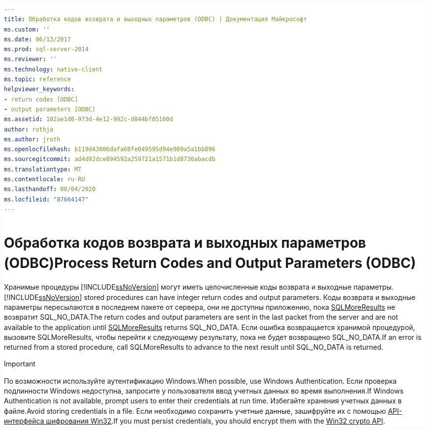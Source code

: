 ```yaml
---
title: Обработка кодов возврата и выходных параметров (ODBC) | Документация Майкрософт
ms.custom: ''
ms.date: 06/13/2017
ms.prod: sql-server-2014
ms.reviewer: ''
ms.technology: native-client
ms.topic: reference
helpviewer_keywords:
- return codes [ODBC]
- output parameters [ODBC]
ms.assetid: 102ae1d0-973d-4e12-992c-d844bf05160d
author: rothja
ms.author: jroth
ms.openlocfilehash: b119d43806dafa68fe049595d94e909a5a1bb896
ms.sourcegitcommit: ad4d92dce894592a259721a1571b1d8736abacdb
ms.translationtype: MT
ms.contentlocale: ru-RU
ms.lasthandoff: 08/04/2020
ms.locfileid: "87664147"
---
```

# <a name="process-return-codes-and-output-parameters-odbc"></a><span data-ttu-id="f27cc-102">Обработка кодов возврата и выходных параметров (ODBC)</span><span class="sxs-lookup"><span data-stu-id="f27cc-102">Process Return Codes and Output Parameters (ODBC)</span></span>
  <span data-ttu-id="f27cc-103">Хранимые процедуры [!INCLUDE[ssNoVersion](../../includes/ssnoversion-md.md)] могут иметь целочисленные коды возврата и выходные параметры.</span><span class="sxs-lookup"><span data-stu-id="f27cc-103">[!INCLUDE[ssNoVersion](../../includes/ssnoversion-md.md)] stored procedures can have integer return codes and output parameters.</span></span> <span data-ttu-id="f27cc-104">Коды возврата и выходные параметры пересылаются в последнем пакете от сервера, они не доступны приложению, пока [SQLMoreResults](../native-client-odbc-api/sqlmoreresults.md) не возвратит SQL_NO_DATA.</span><span class="sxs-lookup"><span data-stu-id="f27cc-104">The return codes and output parameters are sent in the last packet from the server and are not available to the application until [SQLMoreResults](../native-client-odbc-api/sqlmoreresults.md) returns SQL_NO_DATA.</span></span> <span data-ttu-id="f27cc-105">Если ошибка возвращается хранимой процедурой, вызовите SQLMoreResults, чтобы перейти к следующему результату, пока не будет возвращено SQL_NO_DATA.</span><span class="sxs-lookup"><span data-stu-id="f27cc-105">If an error is returned from a stored procedure, call SQLMoreResults to advance to the next result until SQL_NO_DATA is returned.</span></span>  
  
> [!IMPORTANT]  
>  <span data-ttu-id="f27cc-106">По возможности используйте аутентификацию Windows.</span><span class="sxs-lookup"><span data-stu-id="f27cc-106">When possible, use Windows Authentication.</span></span> <span data-ttu-id="f27cc-107">Если проверка подлинности Windows недоступна, запросите у пользователя ввод учетных данных во время выполнения.</span><span class="sxs-lookup"><span data-stu-id="f27cc-107">If Windows Authentication is not available, prompt users to enter their credentials at run time.</span></span> <span data-ttu-id="f27cc-108">Избегайте хранения учетных данных в файле.</span><span class="sxs-lookup"><span data-stu-id="f27cc-108">Avoid storing credentials in a file.</span></span> <span data-ttu-id="f27cc-109">Если необходимо сохранить учетные данные, зашифруйте их с помощью [API-интерфейса шифрования Win32](https://go.microsoft.com/fwlink/?LinkId=64532).</span><span class="sxs-lookup"><span data-stu-id="f27cc-109">If you must persist credentials, you should encrypt them with the [Win32 crypto API](https://go.microsoft.com/fwlink/?LinkId=64532).</span></span>  
  